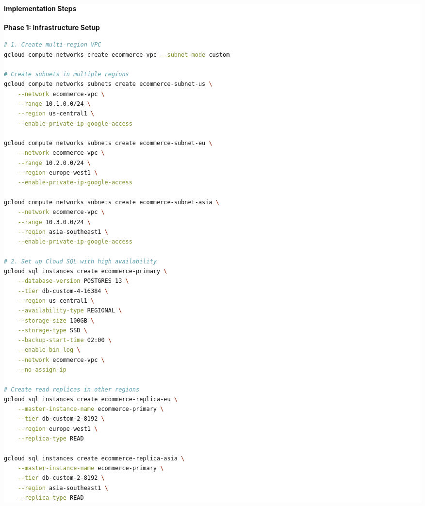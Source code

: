 #### Implementation Steps

**Phase 1: Infrastructure Setup**

```bash
# 1. Create multi-region VPC
gcloud compute networks create ecommerce-vpc --subnet-mode custom

# Create subnets in multiple regions
gcloud compute networks subnets create ecommerce-subnet-us \
    --network ecommerce-vpc \
    --range 10.1.0.0/24 \
    --region us-central1 \
    --enable-private-ip-google-access

gcloud compute networks subnets create ecommerce-subnet-eu \
    --network ecommerce-vpc \
    --range 10.2.0.0/24 \
    --region europe-west1 \
    --enable-private-ip-google-access

gcloud compute networks subnets create ecommerce-subnet-asia \
    --network ecommerce-vpc \
    --range 10.3.0.0/24 \
    --region asia-southeast1 \
    --enable-private-ip-google-access

# 2. Set up Cloud SQL with high availability
gcloud sql instances create ecommerce-primary \
    --database-version POSTGRES_13 \
    --tier db-custom-4-16384 \
    --region us-central1 \
    --availability-type REGIONAL \
    --storage-size 100GB \
    --storage-type SSD \
    --backup-start-time 02:00 \
    --enable-bin-log \
    --network ecommerce-vpc \
    --no-assign-ip

# Create read replicas in other regions
gcloud sql instances create ecommerce-replica-eu \
    --master-instance-name ecommerce-primary \
    --tier db-custom-2-8192 \
    --region europe-west1 \
    --replica-type READ

gcloud sql instances create ecommerce-replica-asia \
    --master-instance-name ecommerce-primary \
    --tier db-custom-2-8192 \
    --region asia-southeast1 \
    --replica-type READ
```
